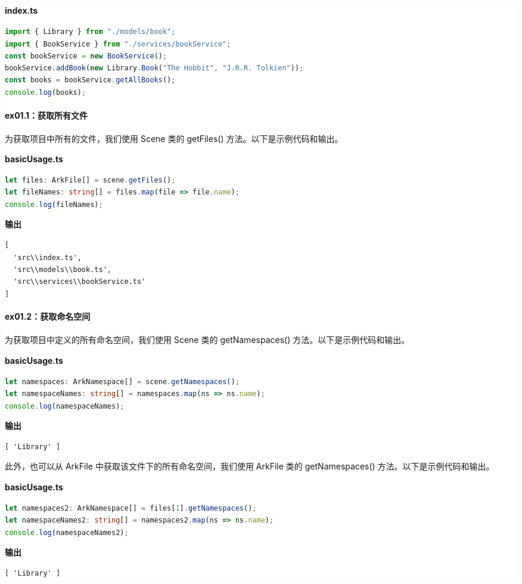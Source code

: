 **index.ts**
```typescript
import { Library } from "./models/book";
import { BookService } from "./services/bookService";
const bookService = new BookService();
bookService.addBook(new Library.Book("The Hobbit", "J.R.R. Tolkien"));
const books = bookService.getAllBooks();
console.log(books);
```

#### ex01.1：获取所有文件

为获取项目中所有的文件，我们使用 Scene 类的 getFiles() 方法。以下是示例代码和输出。

**basicUsage.ts**
```typescript
let files: ArkFile[] = scene.getFiles();
let fileNames: string[] = files.map(file => file.name);
console.log(fileNames);
```

**输出**
```
[
  'src\\index.ts',
  'src\\models\\book.ts',
  'src\\services\\bookService.ts'
]
```

#### ex01.2：获取命名空间

为获取项目中定义的所有命名空间，我们使用 Scene 类的 getNamespaces() 方法。以下是示例代码和输出。

**basicUsage.ts**
```typescript
let namespaces: ArkNamespace[] = scene.getNamespaces();
let namespaceNames: string[] = namespaces.map(ns => ns.name);
console.log(namespaceNames);
```

**输出**
```
[ 'Library' ]
```

此外，也可以从 ArkFile 中获取该文件下的所有命名空间，我们使用 ArkFile 类的 getNamespaces() 方法。以下是示例代码和输出。

**basicUsage.ts**
```typescript
let namespaces2: ArkNamespace[] = files[1].getNamespaces();
let namespaceNames2: string[] = namespaces2.map(ns => ns.name);
console.log(namespaceNames2);
```

**输出**
```
[ 'Library' ]
```
